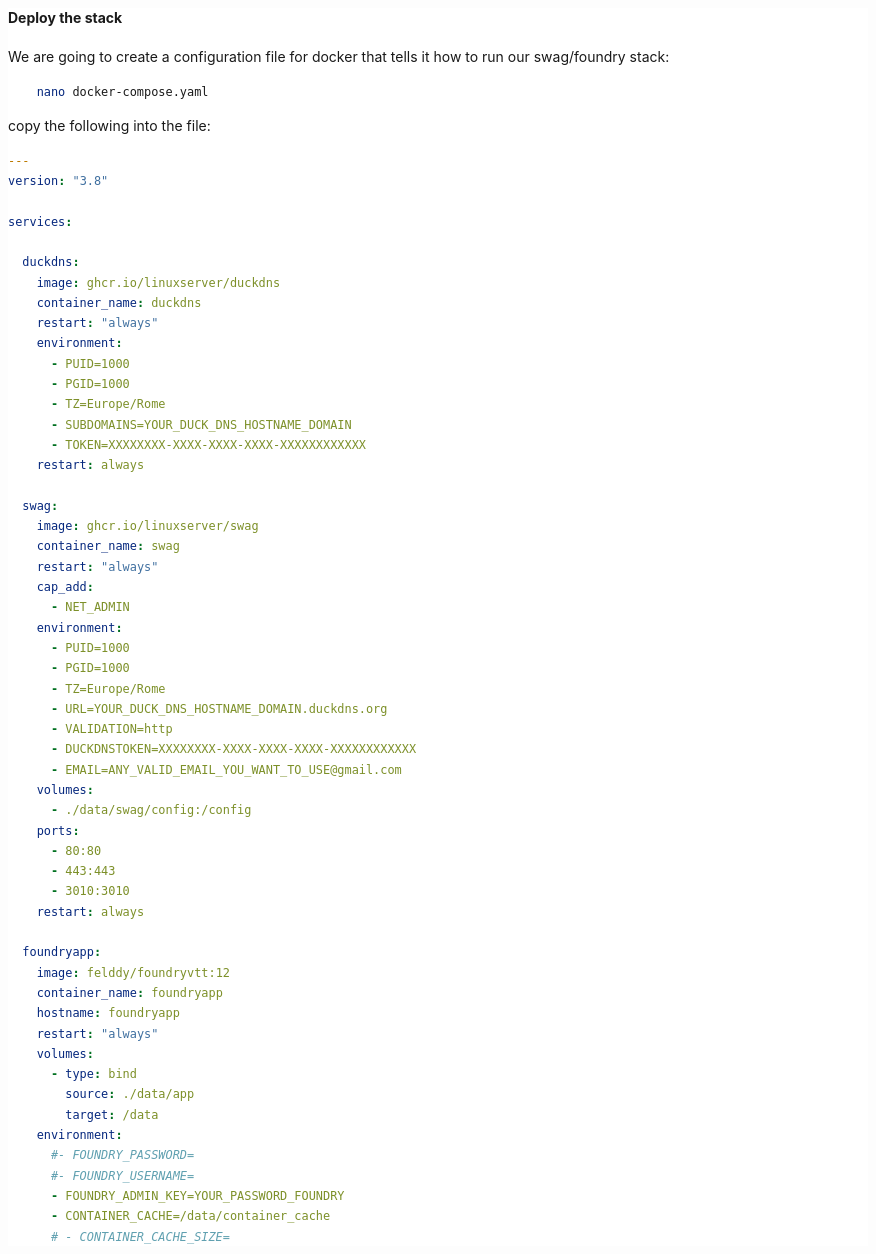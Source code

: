 #### Deploy the stack

We are going to create a configuration file for docker that tells it how to run our swag/foundry stack:

```sh 
    nano docker-compose.yaml
```

copy the following into the file: 

```yml
---
version: "3.8"

services:

  duckdns:
    image: ghcr.io/linuxserver/duckdns
    container_name: duckdns
	restart: "always"
    environment:
      - PUID=1000
      - PGID=1000
      - TZ=Europe/Rome
      - SUBDOMAINS=YOUR_DUCK_DNS_HOSTNAME_DOMAIN
      - TOKEN=XXXXXXXX-XXXX-XXXX-XXXX-XXXXXXXXXXXX
    restart: always

  swag:
    image: ghcr.io/linuxserver/swag
    container_name: swag
	restart: "always"
    cap_add:
      - NET_ADMIN
    environment:
      - PUID=1000
      - PGID=1000
      - TZ=Europe/Rome
      - URL=YOUR_DUCK_DNS_HOSTNAME_DOMAIN.duckdns.org
      - VALIDATION=http
      - DUCKDNSTOKEN=XXXXXXXX-XXXX-XXXX-XXXX-XXXXXXXXXXXX
      - EMAIL=ANY_VALID_EMAIL_YOU_WANT_TO_USE@gmail.com
    volumes:
      - ./data/swag/config:/config
    ports:
      - 80:80
      - 443:443
      - 3010:3010
    restart: always

  foundryapp:
    image: felddy/foundryvtt:12
    container_name: foundryapp
    hostname: foundryapp
    restart: "always"
    volumes:
      - type: bind
        source: ./data/app
        target: /data
    environment:
      #- FOUNDRY_PASSWORD=
      #- FOUNDRY_USERNAME=
      - FOUNDRY_ADMIN_KEY=YOUR_PASSWORD_FOUNDRY
      - CONTAINER_CACHE=/data/container_cache
      # - CONTAINER_CACHE_SIZE=
```